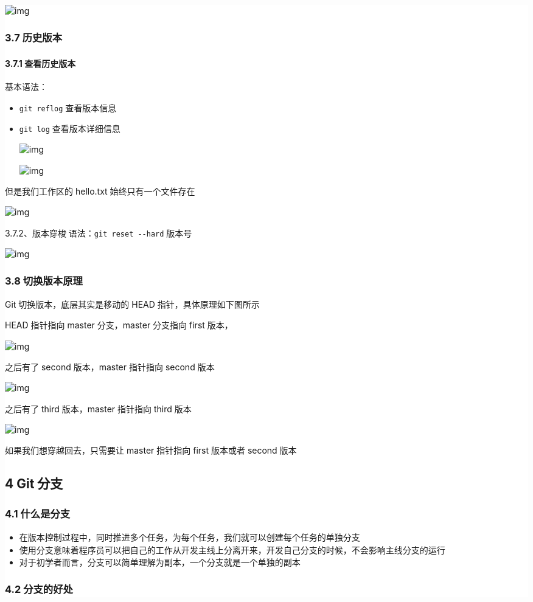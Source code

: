 ![img](assets/watermark,type_ZHJvaWRzYW5zZmFsbGJhY2s,shadow_50,text_Q1NETiBA55Sf5ZG95piv5pyJ5YWJ55qE,size_20,color_FFFFFF,t_70,g_se,x_16#pic_center-165252164639620.png)

### 3.7 历史版本

#### 3.7.1 查看历史版本
基本语法：

* `git reflog` 查看版本信息

* `git log` 查看版本详细信息

  ![img](assets/watermark,type_ZHJvaWRzYW5zZmFsbGJhY2s,shadow_50,text_Q1NETiBA55Sf5ZG95piv5pyJ5YWJ55qE,size_20,color_FFFFFF,t_70,g_se,x_16#pic_center-165252168579022.png)

  ![img](assets/watermark,type_ZHJvaWRzYW5zZmFsbGJhY2s,shadow_50,text_Q1NETiBA55Sf5ZG95piv5pyJ5YWJ55qE,size_20,color_FFFFFF,t_70,g_se,x_16#pic_center-165252169591224.png)


但是我们工作区的 hello.txt 始终只有一个文件存在

![img](assets/e0966fe190b248769a4d8146c235832e.png#pic_center)

3.7.2、版本穿梭
语法：`git reset --hard` 版本号

![img](assets/watermark,type_ZHJvaWRzYW5zZmFsbGJhY2s,shadow_50,text_Q1NETiBA55Sf5ZG95piv5pyJ5YWJ55qE,size_20,color_FFFFFF,t_70,g_se,x_16#pic_center-165252172750427.png)

### 3.8 切换版本原理

Git 切换版本，底层其实是移动的 HEAD 指针，具体原理如下图所示

HEAD 指针指向 master 分支，master 分支指向 first 版本，

![img](assets/watermark,type_ZHJvaWRzYW5zZmFsbGJhY2s,shadow_50,text_Q1NETiBA55Sf5ZG95piv5pyJ5YWJ55qE,size_20,color_FFFFFF,t_70,g_se,x_16#pic_center-165252179025129.png)

之后有了 second 版本，master 指针指向 second 版本

![img](assets/watermark,type_ZHJvaWRzYW5zZmFsbGJhY2s,shadow_50,text_Q1NETiBA55Sf5ZG95piv5pyJ5YWJ55qE,size_20,color_FFFFFF,t_70,g_se,x_16#pic_center-165252179686531.png)

之后有了 third 版本，master 指针指向 third 版本

![img](assets/watermark,type_ZHJvaWRzYW5zZmFsbGJhY2s,shadow_50,text_Q1NETiBA55Sf5ZG95piv5pyJ5YWJ55qE,size_20,color_FFFFFF,t_70,g_se,x_16#pic_center-165252180377733.png)

如果我们想穿越回去，只需要让 master 指针指向 first 版本或者 second 版本

## 4 Git 分支

### 4.1 什么是分支

* 在版本控制过程中，同时推进多个任务，为每个任务，我们就可以创建每个任务的单独分支
* 使用分支意味着程序员可以把自己的工作从开发主线上分离开来，开发自己分支的时候，不会影响主线分支的运行
* 对于初学者而言，分支可以简单理解为副本，一个分支就是一个单独的副本

### 4.2 分支的好处
